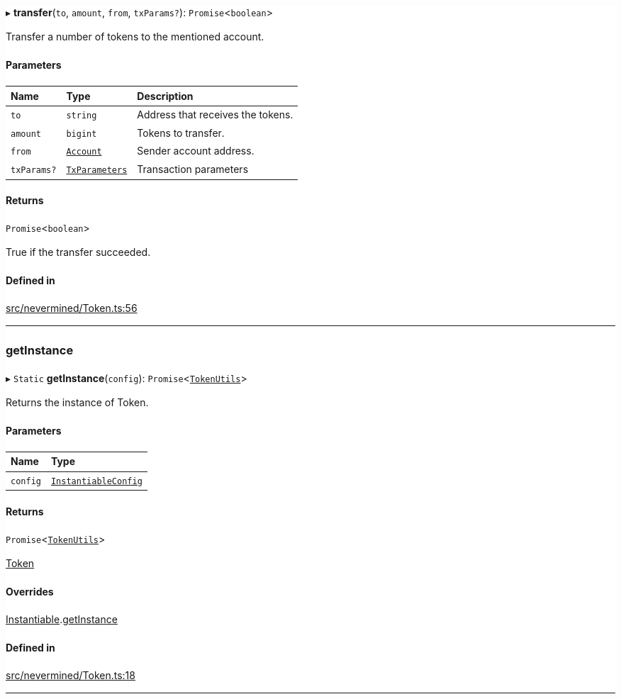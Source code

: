 ▸ **transfer**(`to`, `amount`, `from`, `txParams?`): `Promise`<`boolean`\>

Transfer a number of tokens to the mentioned account.

#### Parameters

| Name        | Type                                            | Description                       |
| :---------- | :---------------------------------------------- | :-------------------------------- |
| `to`        | `string`                                        | Address that receives the tokens. |
| `amount`    | `bigint`                                        | Tokens to transfer.               |
| `from`      | [`Account`](Account.md)                         | Sender account address.           |
| `txParams?` | [`TxParameters`](../interfaces/TxParameters.md) | Transaction parameters            |

#### Returns

`Promise`<`boolean`\>

True if the transfer succeeded.

#### Defined in

[src/nevermined/Token.ts:56](https://github.com/nevermined-io/sdk-js/blob/bb26f8ab/src/nevermined/Token.ts#L56)

---

### getInstance

▸ `Static` **getInstance**(`config`): `Promise`<[`TokenUtils`](TokenUtils.md)\>

Returns the instance of Token.

#### Parameters

| Name     | Type                                                        |
| :------- | :---------------------------------------------------------- |
| `config` | [`InstantiableConfig`](../interfaces/InstantiableConfig.md) |

#### Returns

`Promise`<[`TokenUtils`](TokenUtils.md)\>

[Token](Token.md)

#### Overrides

[Instantiable](Instantiable.md).[getInstance](Instantiable.md#getinstance)

#### Defined in

[src/nevermined/Token.ts:18](https://github.com/nevermined-io/sdk-js/blob/bb26f8ab/src/nevermined/Token.ts#L18)

---
